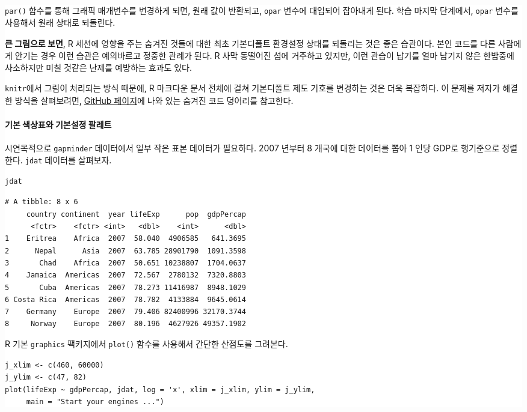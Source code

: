 `par()` 함수를 통해 그래픽 매개변수를 변경하게 되면, 원래 값이 반환되고, `opar` 변수에 대입되어
잡아내게 된다. 학습 마지막 단계에서, `opar` 변수를 사용해서 원래 상태로 되돌린다.

**큰 그림으로 보면**, R 세션에 영향을 주는 숨겨진 것들에 대한 최초 기본디폴트 환경설정 상태를 되돌리는 것은 
좋은 습관이다. 본인 코드를 다른 사람에게 안기는 경우 이런 습관은 예의바르고 정중한 관례가 된다.
R 사막 동떨어진 섬에 거주하고 있지만, 이런 관습이 납기를 얼마 남기지 않은 한밤중에 사소하지만 미칠 것같은 난제를 예방하는 
효과도 있다.

`knitr`에서 그림이 처리되는 방식 때문에, R 마크다운 문서 전체에 걸쳐 기본디폴트 제도 기호를 변경하는 것은 
더욱 복잡하다. 이 문제를 저자가 해결한 방식을 살펴보려면, 
[GitHub 페이지](https://github.com/STAT545-UBC/STAT545-UBC.github.io/blob/master/block018_colors.rmd)에 나와 있는 숨겨진 코드 덩어리를 
참고한다.

#### 기본 색상표와 기본설정 팔레트

시연목적으로 `gapminder` 데이터에서 일부 작은 표본 데이터가 필요하다.
2007 년부터 8 개국에 대한 데이터를 뽑아 1 인당 GDP로 행기준으로 정렬한다.
`jdat` 데이터를 살펴보자.





~~~{.r}
jdat
~~~



~~~{.output}
# A tibble: 8 x 6
     country continent  year lifeExp      pop  gdpPercap
      <fctr>    <fctr> <int>   <dbl>    <int>      <dbl>
1    Eritrea    Africa  2007  58.040  4906585   641.3695
2      Nepal      Asia  2007  63.785 28901790  1091.3598
3       Chad    Africa  2007  50.651 10238807  1704.0637
4    Jamaica  Americas  2007  72.567  2780132  7320.8803
5       Cuba  Americas  2007  78.273 11416987  8948.1029
6 Costa Rica  Americas  2007  78.782  4133884  9645.0614
7    Germany    Europe  2007  79.406 82400996 32170.3744
8     Norway    Europe  2007  80.196  4627926 49357.1902

~~~

R 기본 `graphics` 팩키지에서 `plot()` 함수를 사용해서 간단한 산점도를 그려본다.


~~~{.r}
j_xlim <- c(460, 60000)
j_ylim <- c(47, 82)
plot(lifeExp ~ gdpPercap, jdat, log = 'x', xlim = j_xlim, ylim = j_ylim,
     main = "Start your engines ...")
~~~
